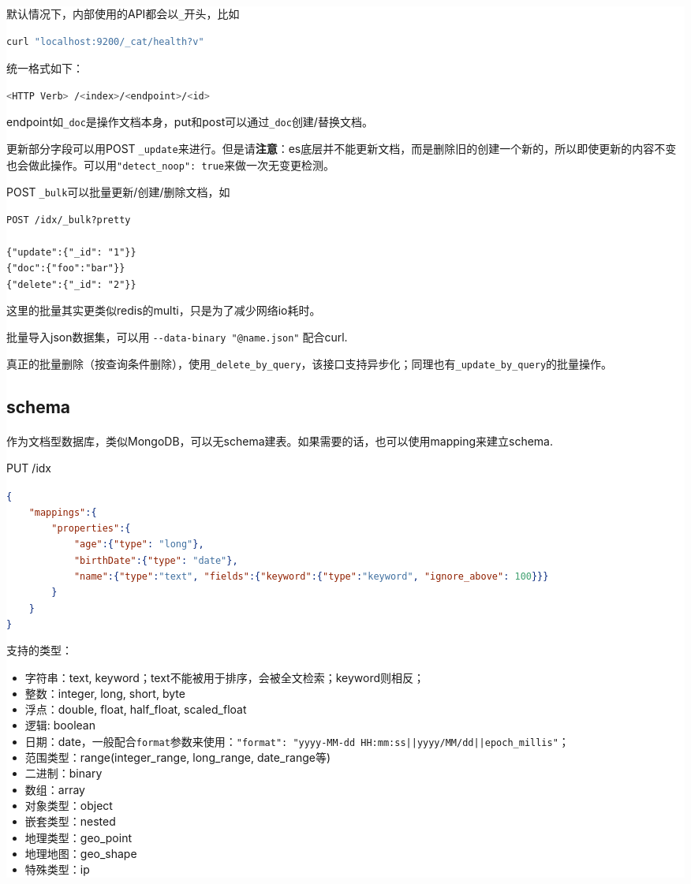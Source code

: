 默认情况下，内部使用的API都会以`_`开头，比如

```bash
curl "localhost:9200/_cat/health?v"
```

统一格式如下：

```bash
<HTTP Verb> /<index>/<endpoint>/<id>
```

endpoint如`_doc`是操作文档本身，put和post可以通过`_doc`创建/替换文档。

更新部分字段可以用POST `_update`来进行。但是请**注意**：es底层并不能更新文档，而是删除旧的创建一个新的，所以即使更新的内容不变也会做此操作。可以用`"detect_noop": true`来做一次无变更检测。

POST `_bulk`可以批量更新/创建/删除文档，如

```curl
POST /idx/_bulk?pretty

{"update":{"_id": "1"}}
{"doc":{"foo":"bar"}}
{"delete":{"_id": "2"}}
```

这里的批量其实更类似redis的multi，只是为了减少网络io耗时。

批量导入json数据集，可以用 `--data-binary "@name.json"`  配合curl.

真正的批量删除（按查询条件删除），使用`_delete_by_query`，该接口支持异步化；同理也有`_update_by_query`的批量操作。

## schema

作为文档型数据库，类似MongoDB，可以无schema建表。如果需要的话，也可以使用mapping来建立schema.

PUT /idx

```json
{
    "mappings":{
        "properties":{
            "age":{"type": "long"},
            "birthDate":{"type": "date"},
            "name":{"type":"text", "fields":{"keyword":{"type":"keyword", "ignore_above": 100}}}
        }
    }
}
```

支持的类型：

* 字符串：text, keyword；text不能被用于排序，会被全文检索；keyword则相反；
* 整数：integer, long, short, byte
* 浮点：double, float, half_float, scaled_float
* 逻辑: boolean
* 日期：date，一般配合`format`参数来使用：`"format": "yyyy-MM-dd HH:mm:ss||yyyy/MM/dd||epoch_millis"`；
* 范围类型：range(integer_range, long_range, date_range等)
* 二进制：binary
* 数组：array
* 对象类型：object
* 嵌套类型：nested
* 地理类型：geo_point
* 地理地图：geo_shape
* 特殊类型：ip
